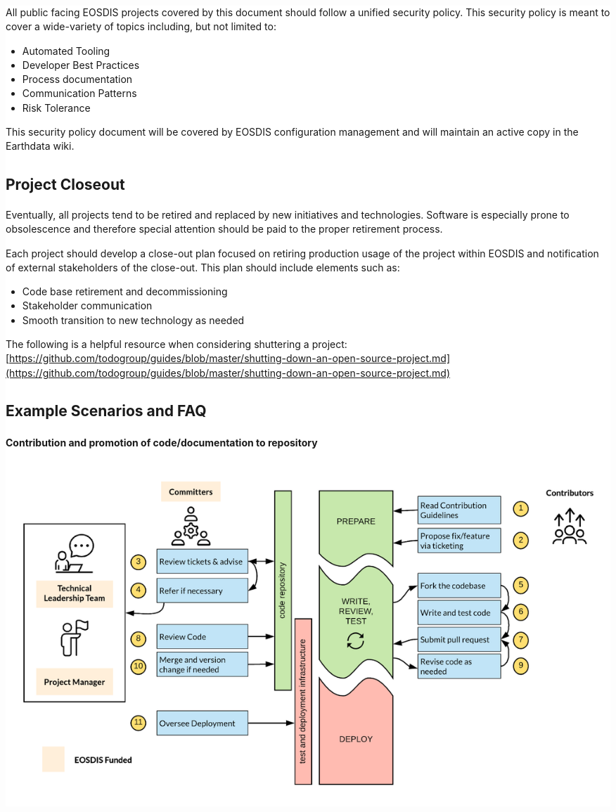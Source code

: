 All public facing EOSDIS projects covered by this document should follow a unified security policy. This security policy
is meant to cover a wide-variety of topics including, but not limited to:

* Automated Tooling
* Developer Best Practices
* Process documentation
* Communication Patterns
* Risk Tolerance

This security policy document will be covered by EOSDIS configuration management and will maintain an active copy in the
Earthdata wiki.

## Project Closeout

Eventually, all projects tend to be retired and replaced by new initiatives and technologies. Software is especially
prone to obsolescence and therefore special attention should be paid to the proper retirement process.

Each project should develop a close-out plan focused on retiring production usage of the project within EOSDIS and
notification of external stakeholders of the close-out. This plan should include elements such as:

* Code base retirement and decommissioning
* Stakeholder communication
* Smooth transition to new technology as needed

The following is a helpful resource when considering shuttering a
project: [https://github.com/todogroup/guides/blob/master/shutting-down-an-open-source-project.md](https://github.com/todogroup/guides/blob/master/shutting-down-an-open-source-project.md)

##  

## Example Scenarios and FAQ

#### Contribution and promotion of code/documentation to repository

![Open Source Code Workflow](Open-Source-Code-Workflow.png)
